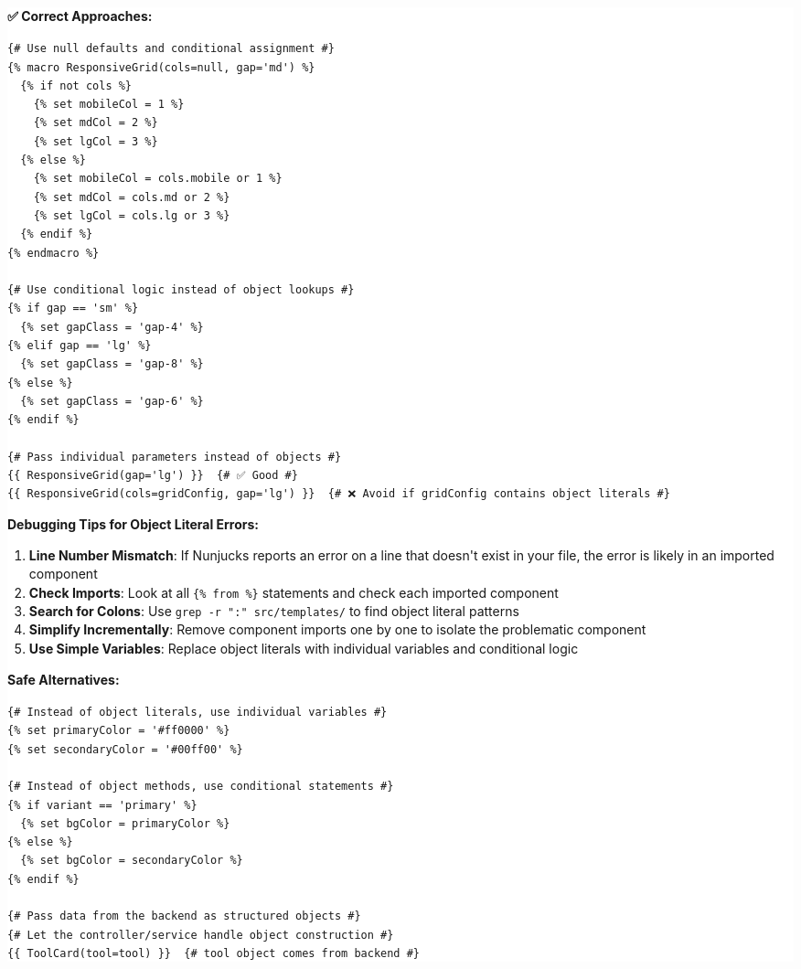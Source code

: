 **✅ Correct Approaches:**
```nunjucks
{# Use null defaults and conditional assignment #}
{% macro ResponsiveGrid(cols=null, gap='md') %}
  {% if not cols %}
    {% set mobileCol = 1 %}
    {% set mdCol = 2 %}
    {% set lgCol = 3 %}
  {% else %}
    {% set mobileCol = cols.mobile or 1 %}
    {% set mdCol = cols.md or 2 %}
    {% set lgCol = cols.lg or 3 %}
  {% endif %}
{% endmacro %}

{# Use conditional logic instead of object lookups #}
{% if gap == 'sm' %}
  {% set gapClass = 'gap-4' %}
{% elif gap == 'lg' %}
  {% set gapClass = 'gap-8' %}
{% else %}
  {% set gapClass = 'gap-6' %}
{% endif %}

{# Pass individual parameters instead of objects #}
{{ ResponsiveGrid(gap='lg') }}  {# ✅ Good #}
{{ ResponsiveGrid(cols=gridConfig, gap='lg') }}  {# ❌ Avoid if gridConfig contains object literals #}
```

**Debugging Tips for Object Literal Errors:**
1. **Line Number Mismatch**: If Nunjucks reports an error on a line that doesn't exist in your file, the error is likely in an imported component
2. **Check Imports**: Look at all `{% from %}` statements and check each imported component
3. **Search for Colons**: Use `grep -r ":" src/templates/` to find object literal patterns
4. **Simplify Incrementally**: Remove component imports one by one to isolate the problematic component
5. **Use Simple Variables**: Replace object literals with individual variables and conditional logic

**Safe Alternatives:**
```nunjucks
{# Instead of object literals, use individual variables #}
{% set primaryColor = '#ff0000' %}
{% set secondaryColor = '#00ff00' %}

{# Instead of object methods, use conditional statements #}
{% if variant == 'primary' %}
  {% set bgColor = primaryColor %}
{% else %}
  {% set bgColor = secondaryColor %}
{% endif %}

{# Pass data from the backend as structured objects #}
{# Let the controller/service handle object construction #}
{{ ToolCard(tool=tool) }}  {# tool object comes from backend #}
```
